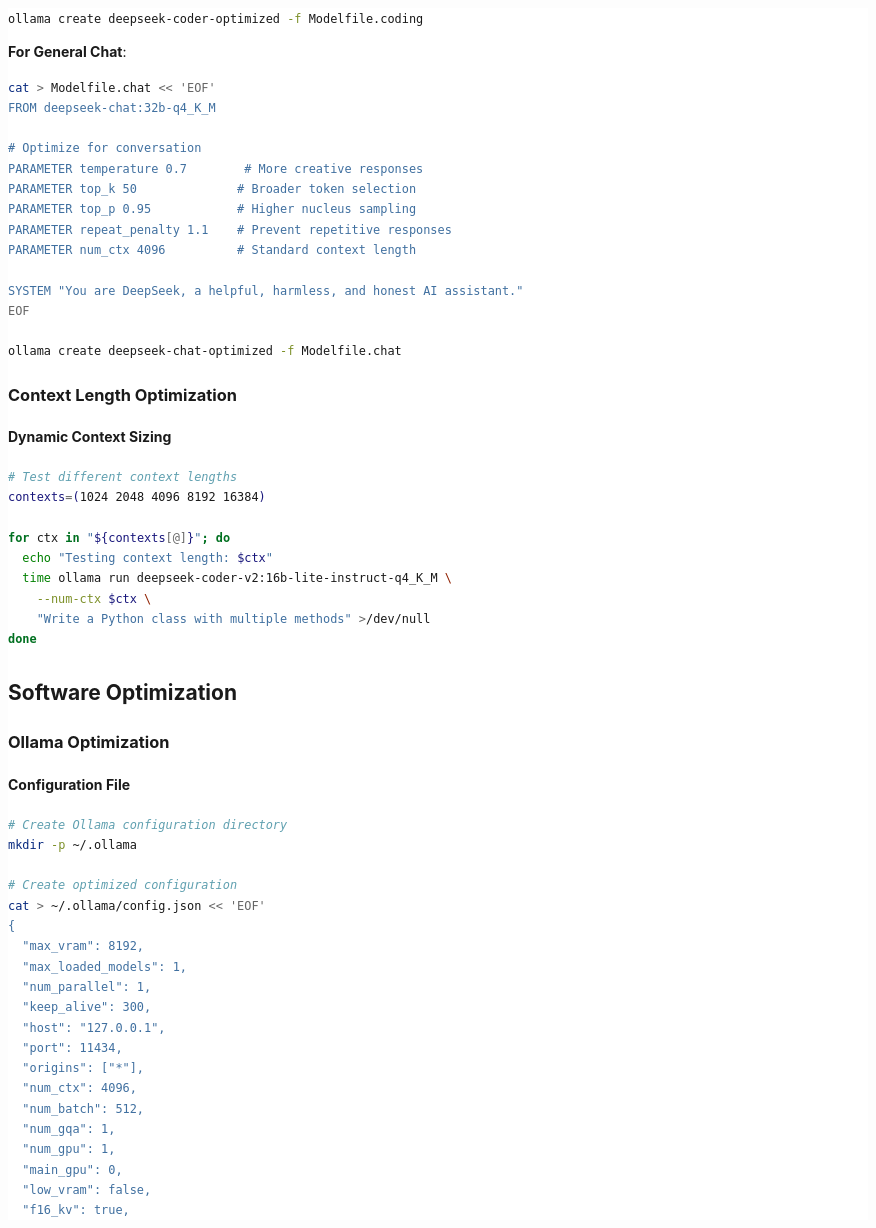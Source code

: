 ```bash
ollama create deepseek-coder-optimized -f Modelfile.coding
```

**For General Chat**:
```bash
cat > Modelfile.chat << 'EOF'
FROM deepseek-chat:32b-q4_K_M

# Optimize for conversation
PARAMETER temperature 0.7        # More creative responses
PARAMETER top_k 50              # Broader token selection
PARAMETER top_p 0.95            # Higher nucleus sampling
PARAMETER repeat_penalty 1.1    # Prevent repetitive responses
PARAMETER num_ctx 4096          # Standard context length

SYSTEM "You are DeepSeek, a helpful, harmless, and honest AI assistant."
EOF

ollama create deepseek-chat-optimized -f Modelfile.chat
```

### Context Length Optimization

#### Dynamic Context Sizing

```bash
# Test different context lengths
contexts=(1024 2048 4096 8192 16384)

for ctx in "${contexts[@]}"; do
  echo "Testing context length: $ctx"
  time ollama run deepseek-coder-v2:16b-lite-instruct-q4_K_M \
    --num-ctx $ctx \
    "Write a Python class with multiple methods" >/dev/null
done
```

## Software Optimization

### Ollama Optimization

#### Configuration File

```bash
# Create Ollama configuration directory
mkdir -p ~/.ollama

# Create optimized configuration
cat > ~/.ollama/config.json << 'EOF'
{
  "max_vram": 8192,
  "max_loaded_models": 1,
  "num_parallel": 1,
  "keep_alive": 300,
  "host": "127.0.0.1",
  "port": 11434,
  "origins": ["*"],
  "num_ctx": 4096,
  "num_batch": 512,
  "num_gqa": 1,
  "num_gpu": 1,
  "main_gpu": 0,
  "low_vram": false,
  "f16_kv": true,
```